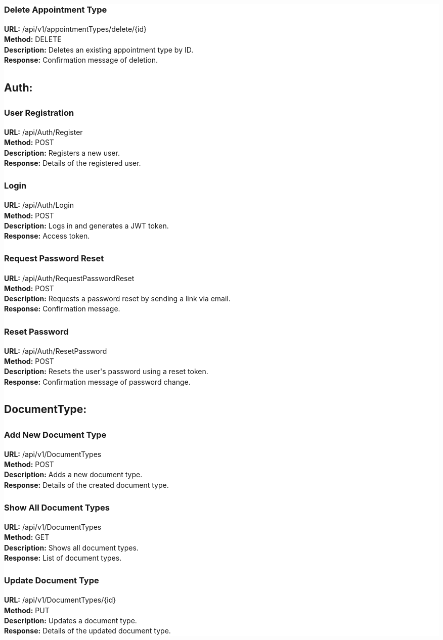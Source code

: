 ### Delete Appointment Type
**URL:**  /api/v1/appointmentTypes/delete/{id}  
**Method:**  DELETE  
**Description:**  Deletes an existing appointment type by ID.  
**Response:** Confirmation message of deletion.  


## Auth:

### User Registration
**URL:**  /api/Auth/Register  
**Method:**  POST  
**Description:**  Registers a new user.  
**Response:** Details of the registered user.  

### Login
**URL:**  /api/Auth/Login  
**Method:**  POST  
**Description:**  Logs in and generates a JWT token.  
**Response:** Access token.  

### Request Password Reset
**URL:**  /api/Auth/RequestPasswordReset  
**Method:**  POST  
**Description:**  Requests a password reset by sending a link via email.  
**Response:** Confirmation message.  

### Reset Password
**URL:**  /api/Auth/ResetPassword  
**Method:**  POST  
**Description:**  Resets the user's password using a reset token.  
**Response:** Confirmation message of password change.  


## DocumentType:

### Add New Document Type
**URL:**  /api/v1/DocumentTypes  
**Method:**  POST  
**Description:**  Adds a new document type.  
**Response:** Details of the created document type.  

### Show All Document Types
**URL:**  /api/v1/DocumentTypes  
**Method:**  GET  
**Description:**  Shows all document types.  
**Response:** List of document types.  

### Update Document Type
**URL:**  /api/v1/DocumentTypes/{id}  
**Method:**  PUT  
**Description:**  Updates a document type.  
**Response:** Details of the updated document type.  
